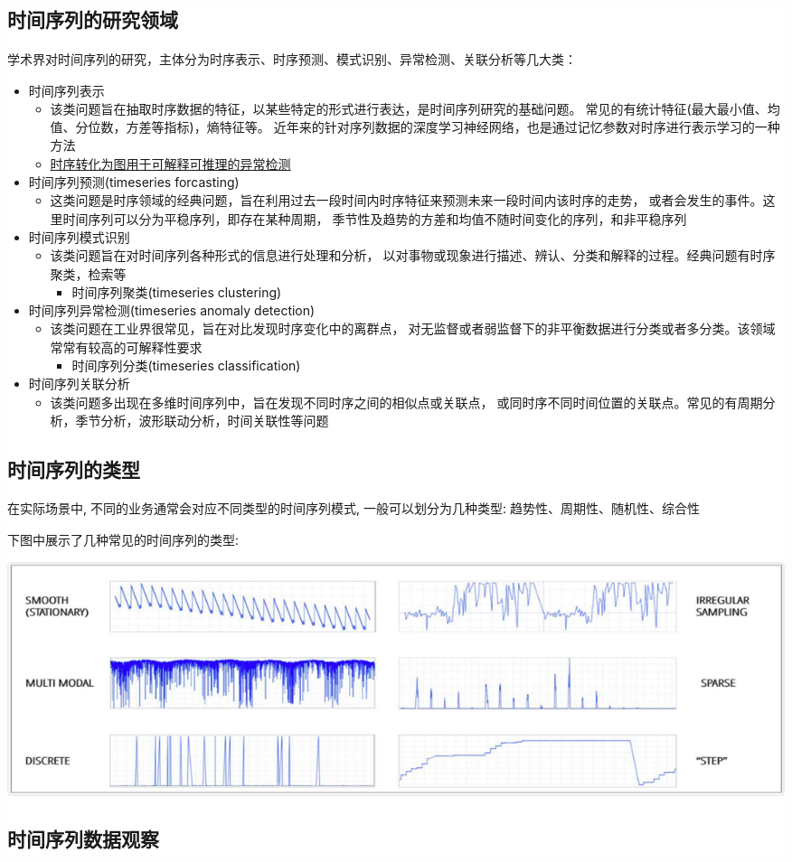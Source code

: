 ## 时间序列的研究领域

学术界对时间序列的研究，主体分为时序表示、时序预测、模式识别、异常检测、关联分析等几大类：

* 时间序列表示
    - 该类问题旨在抽取时序数据的特征，以某些特定的形式进行表达，是时间序列研究的基础问题。
      常见的有统计特征(最大最小值、均值、分位数，方差等指标)，熵特征等。
      近年来的针对序列数据的深度学习神经网络，也是通过记忆参数对时序进行表示学习的一种方法
    - [时序转化为图用于可解释可推理的异常检测](https://mp.weixin.qq.com/s?__biz=Mzg3NDUwNTM3MA==&mid=2247483863&idx=1&sn=db7a9e15385c8f34bba86b442c5f5f67&chksm=cecef422f9b97d34b9968291a332157524cb9a789452a06673e703b6891971206f0ca58f2178&scene=21#wechat_redirect)
* 时间序列预测(timeseries forcasting)
    - 这类问题是时序领域的经典问题，旨在利用过去一段时间内时序特征来预测未来一段时间内该时序的走势，
      或者会发生的事件。这里时间序列可以分为平稳序列，即存在某种周期，
      季节性及趋势的方差和均值不随时间变化的序列，和非平稳序列  
* 时间序列模式识别
    - 该类问题旨在对时间序列各种形式的信息进行处理和分析，
      以对事物或现象进行描述、辨认、分类和解释的过程。经典问题有时序聚类，检索等
        - 时间序列聚类(timeseries clustering)
* 时间序列异常检测(timeseries anomaly detection)
    - 该类问题在工业界很常见，旨在对比发现时序变化中的离群点，
      对无监督或者弱监督下的非平衡数据进行分类或者多分类。该领域常常有较高的可解释性要求
        - 时间序列分类(timeseries classification)
* 时间序列关联分析
    - 该类问题多出现在多维时间序列中，旨在发现不同时序之间的相似点或关联点，
      或同时序不同时间位置的关联点。常见的有周期分析，季节分析，波形联动分析，时间关联性等问题

## 时间序列的类型

在实际场景中, 不同的业务通常会对应不同类型的时间序列模式, 
一般可以划分为几种类型: 趋势性、周期性、随机性、综合性

下图中展示了几种常见的时间序列的类型: 

![img](images/timeseries_class.png)


## 时间序列数据观察

